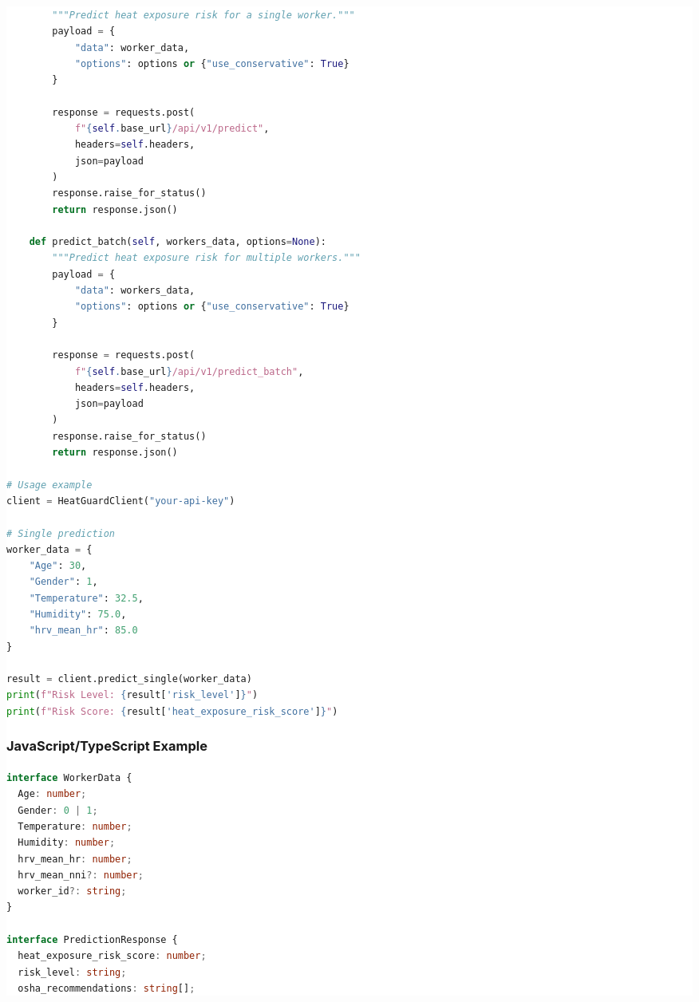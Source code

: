 ```python
        """Predict heat exposure risk for a single worker."""
        payload = {
            "data": worker_data,
            "options": options or {"use_conservative": True}
        }

        response = requests.post(
            f"{self.base_url}/api/v1/predict",
            headers=self.headers,
            json=payload
        )
        response.raise_for_status()
        return response.json()

    def predict_batch(self, workers_data, options=None):
        """Predict heat exposure risk for multiple workers."""
        payload = {
            "data": workers_data,
            "options": options or {"use_conservative": True}
        }

        response = requests.post(
            f"{self.base_url}/api/v1/predict_batch",
            headers=self.headers,
            json=payload
        )
        response.raise_for_status()
        return response.json()

# Usage example
client = HeatGuardClient("your-api-key")

# Single prediction
worker_data = {
    "Age": 30,
    "Gender": 1,
    "Temperature": 32.5,
    "Humidity": 75.0,
    "hrv_mean_hr": 85.0
}

result = client.predict_single(worker_data)
print(f"Risk Level: {result['risk_level']}")
print(f"Risk Score: {result['heat_exposure_risk_score']}")
```

### JavaScript/TypeScript Example

```typescript
interface WorkerData {
  Age: number;
  Gender: 0 | 1;
  Temperature: number;
  Humidity: number;
  hrv_mean_hr: number;
  hrv_mean_nni?: number;
  worker_id?: string;
}

interface PredictionResponse {
  heat_exposure_risk_score: number;
  risk_level: string;
  osha_recommendations: string[];
```